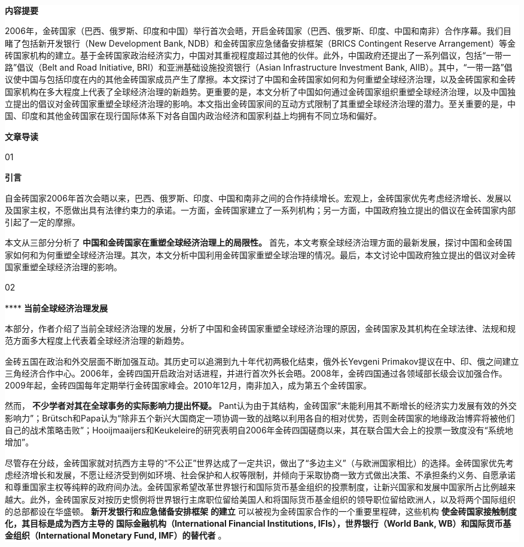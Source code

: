   

 **内容提要**

  

2006年，金砖国家（巴西、俄罗斯、印度和中国）举行首次会晤，开启金砖国家（巴西、俄罗斯、印度、中国和南非）合作序幕。我们目睹了包括新开发银行（New
Development Bank, NDB）和金砖国家应急储备安排框架（BRICS Contingent Reserve
Arrangement）等金砖国家机构的建立。基于金砖国家政治经济实力，中国对其重视程度超过其他的伙伴。此外，中国政府还提出了一系列倡议，包括“一带一路”倡议（Belt
and Road Initiative, BRI）和亚洲基础设施投资银行（Asian Infrastructure Investment Bank,
AIIB）。其中，“一带一路”倡议使中国与包括印度在内的其他金砖国家成员产生了摩擦。本文探讨了中国和金砖国家如何和为何重塑全球经济治理，以及金砖国家和金砖国家机构在多大程度上代表了全球经济治理的新趋势。更重要的是，本文分析了中国如何通过金砖国家组织重塑全球经济治理，以及中国独立提出的倡议对金砖国家重塑全球经济治理的影响。本文指出金砖国家间的互动方式限制了其重塑全球经济治理的潜力。至关重要的是，中国、印度和其他金砖国家在现行国际体系下对各自国内政治经济和国家利益上均拥有不同立场和偏好。

  

 **文章导读**

  

01

 **引言**

  

自金砖国家2006年首次会晤以来，巴西、俄罗斯、印度、中国和南非之间的合作持续增长。宏观上，金砖国家优先考虑经济增长、发展以及国家主权，不愿做出具有法律约束力的承诺。一方面，金砖国家建立了一系列机构；另一方面，中国政府独立提出的倡议在金砖国家内部引起了一定的摩擦。

  

本文从三部分分析了 **中国和金砖国家在重塑全球经济治理上的局限性。**
首先，本文考察全球经济治理方面的最新发展，探讨中国和金砖国家如何和为何重塑全球经济治理。其次，本文分析中国利用金砖国家重塑全球治理的情况。最后，本文讨论中国政府独立提出的倡议对金砖国家重塑全球经济治理的影响。

  

02

 **** **当前全球经济治理发展**

  

本部分，作者介绍了当前全球经济治理的发展，分析了中国和金砖国家重塑全球经济治理的原因，金砖国家及其机构在全球法律、法规和规范方面多大程度上代表着全球经济治理的新趋势。

  

金砖五国在政治和外交层面不断加强互动。其历史可以追溯到九十年代初两极化结束，俄外长Yevgeni
Primakov提议在中、印、俄之间建立三角经济合作中心。2006年，金砖四国开启政治对话进程，并进行首次外长会晤。2008年，金砖四国通过各领域部长级会议加强合作。2009年起，金砖四国每年定期举行金砖国家峰会。2010年12月，南非加入，成为第五个金砖国家。

  

然而， **不少学者对其在全球事务的实际影响力提出怀疑。**
Pant认为由于其结构，金砖国家“未能利用其不断增长的经济实力发展有效的外交影响力”；Brütsch和Papa认为“除非五个新兴大国商定一项协调一致的战略以利用各自的相对优势，否则金砖国家的地缘政治博弈将被他们自己的战术策略击败”；Hooijmaaijers和Keukeleire的研究表明自2006年金砖四国磋商以来，其在联合国大会上的投票一致度没有“系统地增加”。

  

尽管存在分歧，金砖国家就对抗西方主导的“不公正”世界达成了一定共识，做出了“多边主义”（与欧洲国家相比）的选择。金砖国家优先考虑经济增长和发展，不愿让经济受到例如环境、社会保护和人权等限制，并倾向于采取协商一致方式做出决策、不承担条约义务、自愿承诺和尊重国家主权等纯粹的政府间办法。金砖国家希望改革世界银行和国际货币基金组织的投票制度，让新兴国家和发展中国家所占比例越来越大。此外，金砖国家反对按历史惯例将世界银行主席职位留给美国人和将国际货币基金组织的领导职位留给欧洲人，以及将两个国际组织的总部都设在华盛顿。
**新开发银行和应急储备安排框架** **的建立** 可以被视为金砖国家合作的一个重要里程碑，这些机构 **使金砖国家接触制度化，其目标是成为西方主导的**
**国际金融机构（International Financial Institutions, IFIs），世界银行（World Bank,
WB）和国际货币基金组织（International Monetary Fund, IMF）的替代者** 。

  